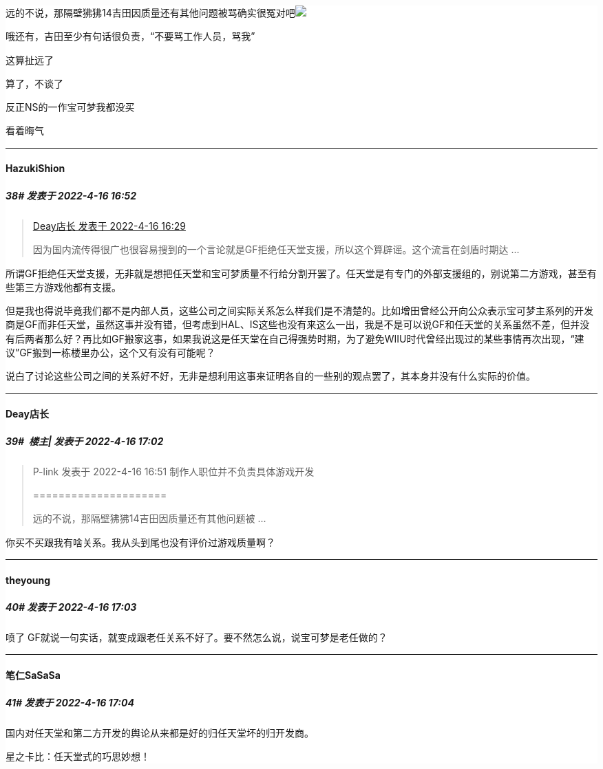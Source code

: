 远的不说，那隔壁狒狒14吉田因质量还有其他问题被骂确实很冤对吧<img src="https://static.saraba1st.com/image/smiley/face2017/065.png" referrerpolicy="no-referrer">

哦还有，吉田至少有句话很负责，“不要骂工作人员，骂我”

这算扯远了

算了，不谈了

反正NS的一作宝可梦我都没买

看着晦气

*****

####  HazukiShion  
##### 38#       发表于 2022-4-16 16:52

<blockquote><a href="httphttps://bbs.saraba1st.com/2b/forum.php?mod=redirect&amp;goto=findpost&amp;pid=55474211&amp;ptid=2064786" target="_blank">Deay店长 发表于 2022-4-16 16:29</a>

因为国内流传得很广也很容易搜到的一个言论就是GF拒绝任天堂支援，所以这个算辟谣。这个流言在剑盾时期达 ...</blockquote>
所谓GF拒绝任天堂支援，无非就是想把任天堂和宝可梦质量不行给分割开罢了。任天堂是有专门的外部支援组的，别说第二方游戏，甚至有些第三方游戏他都有支援。

但是我也得说毕竟我们都不是内部人员，这些公司之间实际关系怎么样我们是不清楚的。比如增田曾经公开向公众表示宝可梦主系列的开发商是GF而非任天堂，虽然这事并没有错，但考虑到HAL、IS这些也没有来这么一出，我是不是可以说GF和任天堂的关系虽然不差，但并没有后两者那么好？再比如GF搬家这事，如果我说这是任天堂在自己得强势时期，为了避免WIIU时代曾经出现过的某些事情再次出现，“建议”GF搬到一栋楼里办公，这个又有没有可能呢？

说白了讨论这些公司之间的关系好不好，无非是想利用这事来证明各自的一些别的观点罢了，其本身并没有什么实际的价值。

*****

####  Deay店长  
##### 39#         楼主| 发表于 2022-4-16 17:02

<blockquote>P-link 发表于 2022-4-16 16:51
制作人职位并不负责具体游戏开发

=====================

远的不说，那隔壁狒狒14吉田因质量还有其他问题被 ...</blockquote>
你买不买跟我有啥关系。我从头到尾也没有评价过游戏质量啊？

*****

####  theyoung  
##### 40#       发表于 2022-4-16 17:03

喷了 GF就说一句实话，就变成跟老任关系不好了。要不然怎么说，说宝可梦是老任做的？

*****

####  笔仁SaSaSa  
##### 41#       发表于 2022-4-16 17:04

国内对任天堂和第二方开发的舆论从来都是好的归任天堂坏的归开发商。

星之卡比：任天堂式的巧思妙想！
